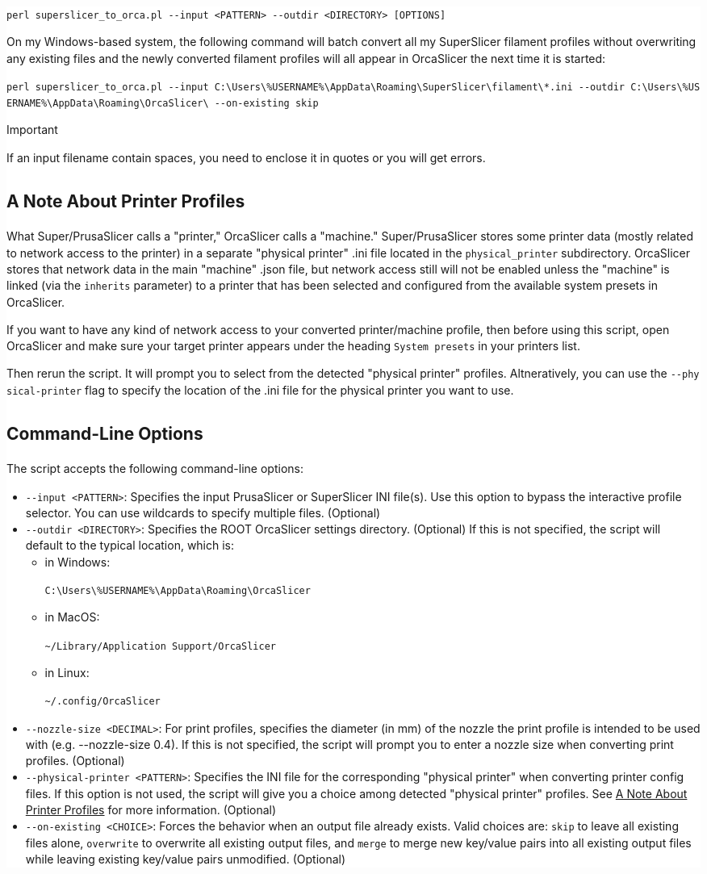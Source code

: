 ```
perl superslicer_to_orca.pl --input <PATTERN> --outdir <DIRECTORY> [OPTIONS]
```

On my Windows-based system, the following command will batch convert all my SuperSlicer filament profiles without overwriting any existing files and the newly converted filament profiles will all appear in OrcaSlicer the next time it is started:

```
perl superslicer_to_orca.pl --input C:\Users\%USERNAME%\AppData\Roaming\SuperSlicer\filament\*.ini --outdir C:\Users\%USERNAME%\AppData\Roaming\OrcaSlicer\ --on-existing skip
```

>[!IMPORTANT]
>If an input filename contain spaces, you need to enclose it in quotes or you will get errors.

## A Note About Printer Profiles
What Super/PrusaSlicer calls a "printer," OrcaSlicer calls a "machine." Super/PrusaSlicer stores some printer data (mostly related to network access to the printer) in a separate "physical printer" .ini file located in the `physical_printer` subdirectory. OrcaSlicer stores that network data in the main "machine" .json file, but network access still will not be enabled unless the "machine" is linked (via the `inherits` parameter) to a printer that has been selected and configured from the available system presets in OrcaSlicer.

If you want to have any kind of network access to your converted printer/machine profile, then before using this script, open OrcaSlicer and make sure your target printer appears under the heading `System presets` in your printers list.

Then rerun the script. It will prompt you to select from the detected "physical printer" profiles. Altneratively, you can use the `--physical-printer` flag to specify the location of the .ini file for the physical printer you want to use.

## Command-Line Options

The script accepts the following command-line options:

- `--input <PATTERN>`: Specifies the input PrusaSlicer or SuperSlicer INI file(s). Use this option to bypass the interactive profile selector. You can use wildcards to specify multiple files. (Optional)
- `--outdir <DIRECTORY>`: Specifies the ROOT OrcaSlicer settings directory. (Optional) If this is not specified, the script will default to the typical location, which is:
  - in Windows:
    ```
    C:\Users\%USERNAME%\AppData\Roaming\OrcaSlicer
    ```
  - in MacOS:
    ```
    ~/Library/Application Support/OrcaSlicer
    ```
  - in Linux:
    ```
    ~/.config/OrcaSlicer
    ```
- `--nozzle-size <DECIMAL>`: For print profiles, specifies the diameter (in mm) of the nozzle the print profile is intended to be used with (e.g. --nozzle-size 0.4). If this is not specified, the script will prompt you to enter a nozzle size when converting print profiles. (Optional)
- `--physical-printer <PATTERN>`: Specifies the INI file for the corresponding "physical printer" when converting printer config files. If this option is not used, the script will give you a choice among detected "physical printer" profiles. See [A Note About Printer Profiles](#a-note-about-printer-profiles) for more information. (Optional)
- `--on-existing <CHOICE>`: Forces the behavior when an output file already exists. Valid choices are: `skip` to leave all existing files alone, `overwrite` to overwrite all existing output files, and `merge` to merge new key/value pairs into all existing output files while leaving existing key/value pairs unmodified. (Optional)